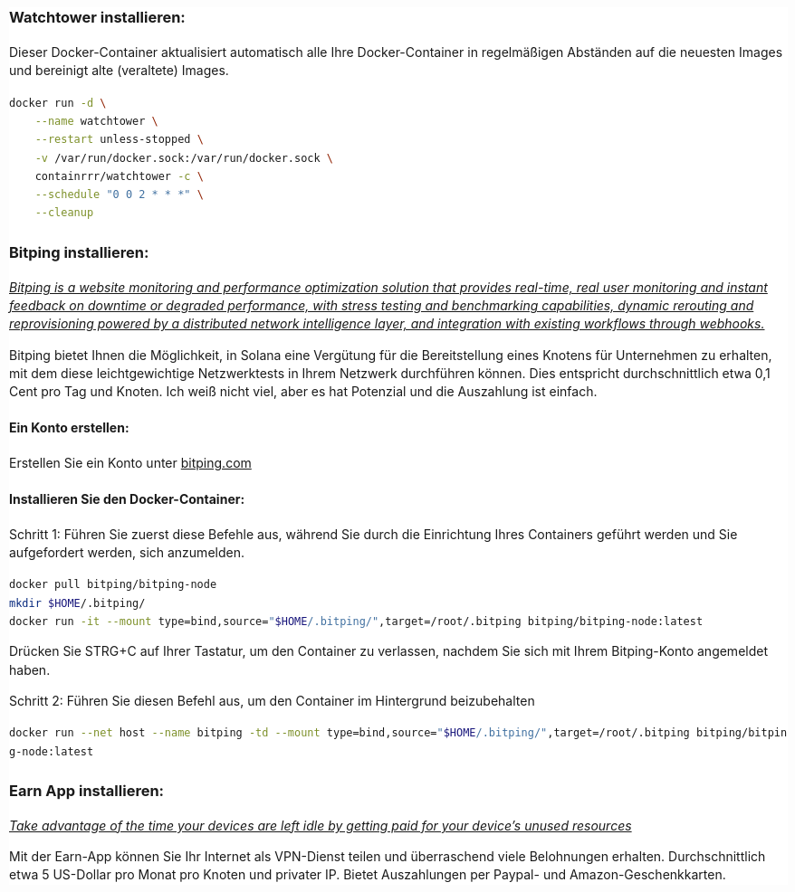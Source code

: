 ### Watchtower installieren:
Dieser Docker-Container aktualisiert automatisch alle Ihre Docker-Container in regelmäßigen Abständen auf die neuesten Images und bereinigt alte (veraltete) Images.
```bash
docker run -d \
    --name watchtower \
    --restart unless-stopped \
    -v /var/run/docker.sock:/var/run/docker.sock \
    containrrr/watchtower -c \
    --schedule "0 0 2 * * *" \
    --cleanup 
```

### Bitping installieren:
[*Bitping is a website monitoring and performance optimization solution that provides real-time, real user monitoring and instant feedback on downtime or degraded performance, with stress testing and benchmarking capabilities, dynamic rerouting and reprovisioning powered by a distributed network intelligence layer, and integration with existing workflows through webhooks.*](https://bitping.com)

Bitping bietet Ihnen die Möglichkeit, in Solana eine Vergütung für die Bereitstellung eines Knotens für Unternehmen zu erhalten, mit dem diese leichtgewichtige Netzwerktests in Ihrem Netzwerk durchführen können.
Dies entspricht durchschnittlich etwa 0,1 Cent pro Tag und Knoten. Ich weiß nicht viel, aber es hat Potenzial und die Auszahlung ist einfach.

#### Ein Konto erstellen:
Erstellen Sie ein Konto unter [bitping.com](https://bitping.com)

#### Installieren Sie den Docker-Container:
Schritt 1: Führen Sie zuerst diese Befehle aus, während Sie durch die Einrichtung Ihres Containers geführt werden und Sie aufgefordert werden, sich anzumelden.
```bash
docker pull bitping/bitping-node
mkdir $HOME/.bitping/
docker run -it --mount type=bind,source="$HOME/.bitping/",target=/root/.bitping bitping/bitping-node:latest
```

Drücken Sie STRG+C auf Ihrer Tastatur, um den Container zu verlassen, nachdem Sie sich mit Ihrem Bitping-Konto angemeldet haben.

Schritt 2: Führen Sie diesen Befehl aus, um den Container im Hintergrund beizubehalten
```bash
docker run --net host --name bitping -td --mount type=bind,source="$HOME/.bitping/",target=/root/.bitping bitping/bitping-node:latest
```


### Earn App installieren:
[*Take advantage of the time your devices are left idle by getting paid for your device’s unused resources*](https://earnapp.com/i/c1dllee)

Mit der Earn-App können Sie Ihr Internet als VPN-Dienst teilen und überraschend viele Belohnungen erhalten. Durchschnittlich etwa 5 US-Dollar pro Monat pro Knoten und privater IP. Bietet Auszahlungen per Paypal- und Amazon-Geschenkkarten.
